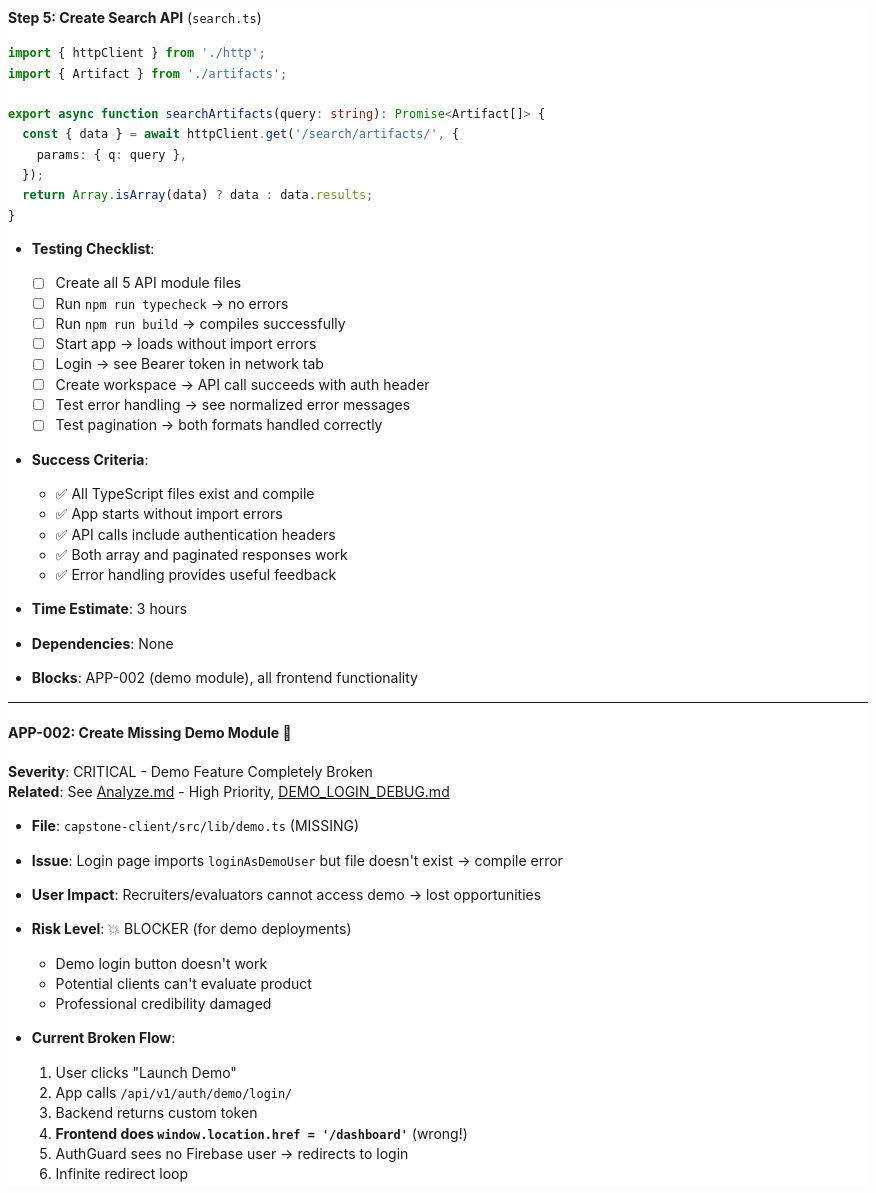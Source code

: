   **Step 5: Create Search API** (`search.ts`)
  ```typescript
  import { httpClient } from './http';
  import { Artifact } from './artifacts';
  
  export async function searchArtifacts(query: string): Promise<Artifact[]> {
    const { data } = await httpClient.get('/search/artifacts/', {
      params: { q: query },
    });
    return Array.isArray(data) ? data : data.results;
  }
  ```

- **Testing Checklist**:
  - [ ] Create all 5 API module files
  - [ ] Run `npm run typecheck` → no errors
  - [ ] Run `npm run build` → compiles successfully
  - [ ] Start app → loads without import errors
  - [ ] Login → see Bearer token in network tab
  - [ ] Create workspace → API call succeeds with auth header
  - [ ] Test error handling → see normalized error messages
  - [ ] Test pagination → both formats handled correctly

- **Success Criteria**:
  - ✅ All TypeScript files exist and compile
  - ✅ App starts without import errors
  - ✅ API calls include authentication headers
  - ✅ Both array and paginated responses work
  - ✅ Error handling provides useful feedback

- **Time Estimate**: 3 hours
- **Dependencies**: None
- **Blocks**: APP-002 (demo module), all frontend functionality

---

#### APP-002: Create Missing Demo Module 🎯

**Severity**: CRITICAL - Demo Feature Completely Broken  
**Related**: See [Analyze.md](./Analyze.md) - High Priority, [DEMO_LOGIN_DEBUG.md](./DEMO_LOGIN_DEBUG.md)

- **File**: `capstone-client/src/lib/demo.ts` (MISSING)
- **Issue**: Login page imports `loginAsDemoUser` but file doesn't exist → compile error
- **User Impact**: Recruiters/evaluators cannot access demo → lost opportunities

- **Risk Level**: 💥 BLOCKER (for demo deployments)
  - Demo login button doesn't work
  - Potential clients can't evaluate product
  - Professional credibility damaged

- **Current Broken Flow**:
  1. User clicks "Launch Demo"
  2. App calls `/api/v1/auth/demo/login/`
  3. Backend returns custom token
  4. **Frontend does `window.location.href = '/dashboard'`** (wrong!)
  5. AuthGuard sees no Firebase user → redirects to login
  6. Infinite redirect loop
